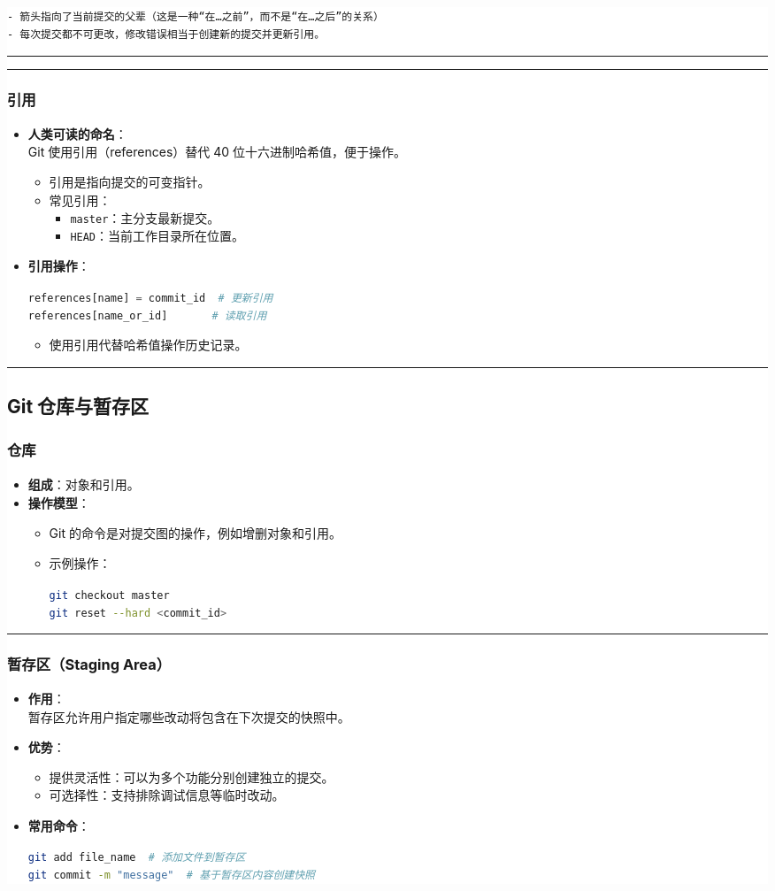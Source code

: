 	- 箭头指向了当前提交的父辈（这是一种“在…之前”，而不是“在…之后”的关系）
	- 每次提交都不可更改，修改错误相当于创建新的提交并更新引用。

---


---

### **引用**

- **人类可读的命名**：  
    Git 使用引用（references）替代 40 位十六进制哈希值，便于操作。
    - 引用是指向提交的可变指针。
    - 常见引用：
        - `master`：主分支最新提交。
        - `HEAD`：当前工作目录所在位置。
- **引用操作**：
    
    ```python
    references[name] = commit_id  # 更新引用
    references[name_or_id]       # 读取引用
    ```
    
    - 使用引用代替哈希值操作历史记录。

---

## Git 仓库与暂存区

### **仓库**

- **组成**：对象和引用。
- **操作模型**：
    - Git 的命令是对提交图的操作，例如增删对象和引用。
    - 示例操作：
        
        ```bash
        git checkout master
        git reset --hard <commit_id>
        ```
        

---

### **暂存区（Staging Area）**

- **作用**：  
    暂存区允许用户指定哪些改动将包含在下次提交的快照中。
- **优势**：
    - 提供灵活性：可以为多个功能分别创建独立的提交。
    - 可选择性：支持排除调试信息等临时改动。
- **常用命令**：
    
    ```bash
    git add file_name  # 添加文件到暂存区
    git commit -m "message"  # 基于暂存区内容创建快照
    ```
    